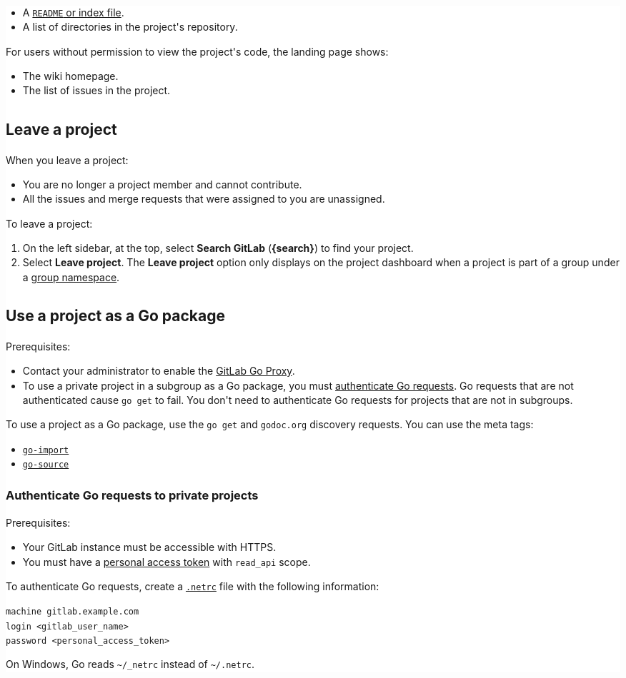 - A [`README` or index file](repository/index.md#readme-and-index-files).
- A list of directories in the project's repository.

For users without permission to view the project's code, the landing page shows:

- The wiki homepage.
- The list of issues in the project.

## Leave a project

When you leave a project:

- You are no longer a project member and cannot contribute.
- All the issues and merge requests that were assigned
  to you are unassigned.

To leave a project:

1. On the left sidebar, at the top, select **Search GitLab** (**{search}**) to find your project.
1. Select **Leave project**. The **Leave project** option only displays
on the project dashboard when a project is part of a group under a
[group namespace](../namespace/index.md).

## Use a project as a Go package

Prerequisites:

- Contact your administrator to enable the [GitLab Go Proxy](../packages/go_proxy/index.md).
- To use a private project in a subgroup as a Go package, you must [authenticate Go requests](#authenticate-go-requests-to-private-projects). Go requests that are not authenticated cause
`go get` to fail. You don't need to authenticate Go requests for projects that are not in subgroups.

To use a project as a Go package, use the `go get` and `godoc.org` discovery requests. You can use the meta tags:

- [`go-import`](https://pkg.go.dev/cmd/go#hdr-Remote_import_paths)
- [`go-source`](https://github.com/golang/gddo/wiki/Source-Code-Links)

### Authenticate Go requests to private projects

Prerequisites:

- Your GitLab instance must be accessible with HTTPS.
- You must have a [personal access token](../profile/personal_access_tokens.md) with `read_api` scope.

To authenticate Go requests, create a [`.netrc`](https://everything.curl.dev/usingcurl/netrc) file with the following information:

```plaintext
machine gitlab.example.com
login <gitlab_user_name>
password <personal_access_token>
```

On Windows, Go reads `~/_netrc` instead of `~/.netrc`.
